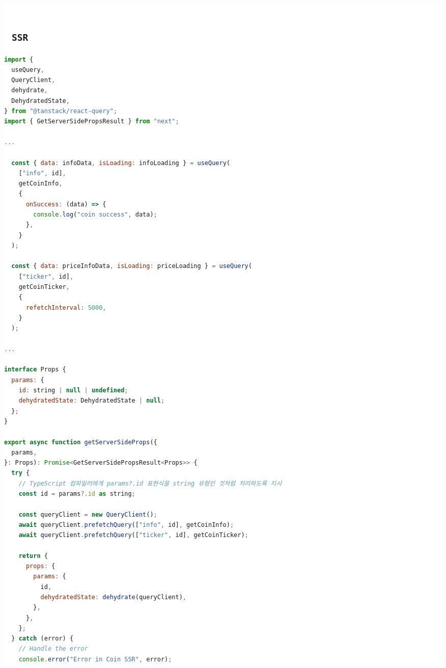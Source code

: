 <br>

## &nbsp;&nbsp; `SSR`
```javascript
import {
  useQuery,
  QueryClient,
  dehydrate,
  DehydratedState,
} from "@tanstack/react-query";
import { GetServerSidePropsResult } from "next";

...

  const { data: infoData, isLoading: infoLoading } = useQuery(
    ["info", id],
    getCoinInfo,
    {
      onSuccess: (data) => {
        console.log("coin success", data);
      },
    }
  );

  const { data: priceInfoData, isLoading: priceLoading } = useQuery(
    ["ticker", id],
    getCoinTicker,
    {
      refetchInterval: 5000,
    }
  );

...

interface Props {
  params: {
    id: string | null | undefined;
    dehydratedState: DehydratedState | null;
  };
}

export async function getServerSideProps({
  params,
}: Props): Promise<GetServerSidePropsResult<Props>> {
  try {
    // TypeScript 컴파일러에게 params?.id 표현식을 string 유형인 것처럼 처리하도록 지시
    const id = params?.id as string;

    const queryClient = new QueryClient();
    await queryClient.prefetchQuery(["info", id], getCoinInfo);
    await queryClient.prefetchQuery(["ticker", id], getCoinTicker);

    return {
      props: {
        params: {
          id,
          dehydratedState: dehydrate(queryClient),
        },
      },
    };
  } catch (error) {
    // Handle the error
    console.error("Error in Coin SSR", error);
```